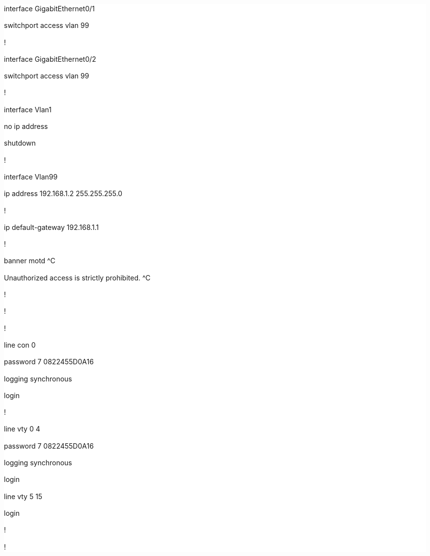 interface GigabitEthernet0/1

switchport access vlan 99

!

interface GigabitEthernet0/2

switchport access vlan 99

!

interface Vlan1

no ip address

shutdown

!

interface Vlan99

ip address 192.168.1.2 255.255.255.0

!

ip default-gateway 192.168.1.1

!

banner motd ^C

Unauthorized access is strictly prohibited. ^C

!

!

!

line con 0

password 7 0822455D0A16

logging synchronous

login

!

line vty 0 4

password 7 0822455D0A16

logging synchronous

login

line vty 5 15

login

!

!
